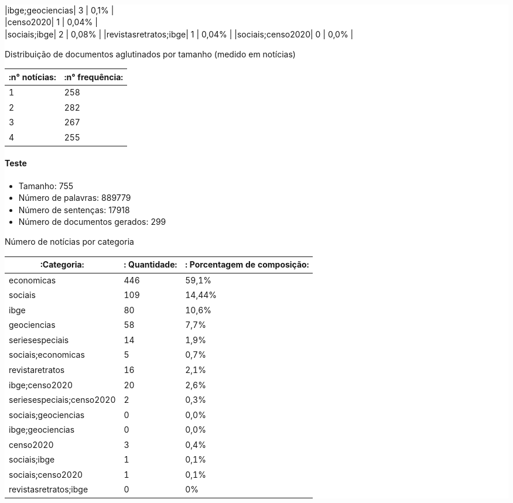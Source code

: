 |ibge;geociencias| 3         | 0,1%                               |                                        
|censo2020| 1       | 0,04%                               |                                        
|sociais;ibge| 2 | 0,08%                                |
|revistasretratos;ibge| 1 | 0,04%                                |
|sociais;censo2020| 0 | 0,0%                                |

Distribuição de documentos aglutinados por tamanho (medido em notícias)

|:n° notícias:| :n° frequência:|
|--------|---------------|
|1       | 258             |
|2       | 282             |
|3       | 267             |
|4       | 255             |


#### Teste
- Tamanho: 755
- Número de palavras: 889779
- Número de sentenças: 17918
- Número de documentos gerados: 299

Número de notícias por categoria


|:Categoria: |: Quantidade: | : Porcentagem de composição: |
|--------|------------|------------------------------------|
|economicas  | 446         | 59,1%                               |
|sociais  | 109         | 14,44%                               |                                        
|ibge| 80         | 10,6%                               |                                        
|geociencias| 58         | 7,7%                               |                                        
|seriesespeciais| 14         | 1,9%                               |                                        
|sociais;economicas   | 5         | 0,7%                               |                                        
|revistaretratos  | 16         | 2,1%                               |                                        
|ibge;censo2020| 20         | 2,6%                               |                                        
|seriesespeciais;censo2020| 2  | 0,3%                               |                                        
|sociais;geociencias| 0         | 0,0%                               |                                        
|ibge;geociencias| 0         | 0,0%                               |                                        
|censo2020| 3       | 0,4%                               |                                        
|sociais;ibge| 1 | 0,1%                                |
|sociais;censo2020| 1 | 0,1%                                |
|revistasretratos;ibge| 0 | 0%                                |
